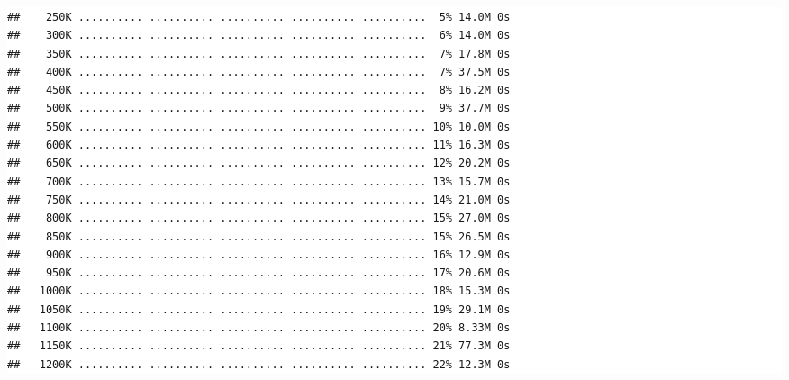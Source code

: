     ##    250K .......... .......... .......... .......... ..........  5% 14.0M 0s
    ##    300K .......... .......... .......... .......... ..........  6% 14.0M 0s
    ##    350K .......... .......... .......... .......... ..........  7% 17.8M 0s
    ##    400K .......... .......... .......... .......... ..........  7% 37.5M 0s
    ##    450K .......... .......... .......... .......... ..........  8% 16.2M 0s
    ##    500K .......... .......... .......... .......... ..........  9% 37.7M 0s
    ##    550K .......... .......... .......... .......... .......... 10% 10.0M 0s
    ##    600K .......... .......... .......... .......... .......... 11% 16.3M 0s
    ##    650K .......... .......... .......... .......... .......... 12% 20.2M 0s
    ##    700K .......... .......... .......... .......... .......... 13% 15.7M 0s
    ##    750K .......... .......... .......... .......... .......... 14% 21.0M 0s
    ##    800K .......... .......... .......... .......... .......... 15% 27.0M 0s
    ##    850K .......... .......... .......... .......... .......... 15% 26.5M 0s
    ##    900K .......... .......... .......... .......... .......... 16% 12.9M 0s
    ##    950K .......... .......... .......... .......... .......... 17% 20.6M 0s
    ##   1000K .......... .......... .......... .......... .......... 18% 15.3M 0s
    ##   1050K .......... .......... .......... .......... .......... 19% 29.1M 0s
    ##   1100K .......... .......... .......... .......... .......... 20% 8.33M 0s
    ##   1150K .......... .......... .......... .......... .......... 21% 77.3M 0s
    ##   1200K .......... .......... .......... .......... .......... 22% 12.3M 0s